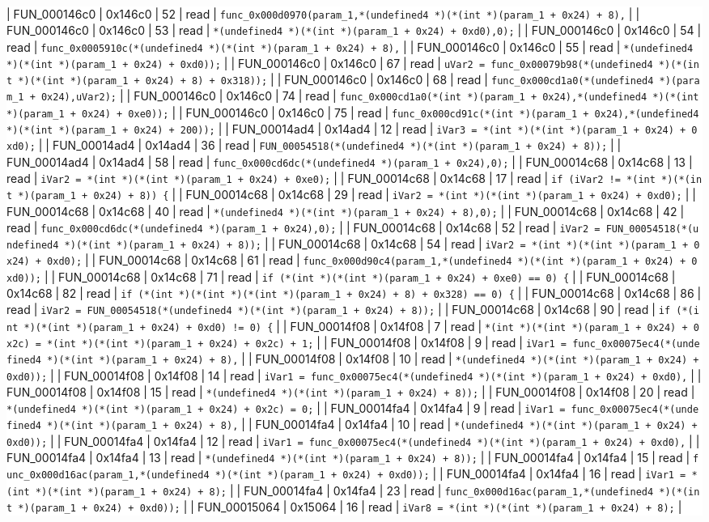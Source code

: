 | FUN_000146c0 | 0x146c0 | 52 | read | `func_0x000d0970(param_1,*(undefined4 *)(*(int *)(param_1 + 0x24) + 8),` |
| FUN_000146c0 | 0x146c0 | 53 | read | `*(undefined4 *)(*(int *)(param_1 + 0x24) + 0xd0),0);` |
| FUN_000146c0 | 0x146c0 | 54 | read | `func_0x0005910c(*(undefined4 *)(*(int *)(param_1 + 0x24) + 8),` |
| FUN_000146c0 | 0x146c0 | 55 | read | `*(undefined4 *)(*(int *)(param_1 + 0x24) + 0xd0));` |
| FUN_000146c0 | 0x146c0 | 67 | read | `uVar2 = func_0x00079b98(*(undefined4 *)(*(int *)(*(int *)(param_1 + 0x24) + 8) + 0x318));` |
| FUN_000146c0 | 0x146c0 | 68 | read | `func_0x000cd1a0(*(undefined4 *)(param_1 + 0x24),uVar2);` |
| FUN_000146c0 | 0x146c0 | 74 | read | `func_0x000cd1a0(*(int *)(param_1 + 0x24),*(undefined4 *)(*(int *)(param_1 + 0x24) + 0xe0));` |
| FUN_000146c0 | 0x146c0 | 75 | read | `func_0x000cd91c(*(int *)(param_1 + 0x24),*(undefined4 *)(*(int *)(param_1 + 0x24) + 200));` |
| FUN_00014ad4 | 0x14ad4 | 12 | read | `iVar3 = *(int *)(*(int *)(param_1 + 0x24) + 0xd0);` |
| FUN_00014ad4 | 0x14ad4 | 36 | read | `FUN_00054518(*(undefined4 *)(*(int *)(param_1 + 0x24) + 8));` |
| FUN_00014ad4 | 0x14ad4 | 58 | read | `func_0x000cd6dc(*(undefined4 *)(param_1 + 0x24),0);` |
| FUN_00014c68 | 0x14c68 | 13 | read | `iVar2 = *(int *)(*(int *)(param_1 + 0x24) + 0xe0);` |
| FUN_00014c68 | 0x14c68 | 17 | read | `if (iVar2 != *(int *)(*(int *)(param_1 + 0x24) + 8)) {` |
| FUN_00014c68 | 0x14c68 | 29 | read | `iVar2 = *(int *)(*(int *)(param_1 + 0x24) + 0xd0);` |
| FUN_00014c68 | 0x14c68 | 40 | read | `*(undefined4 *)(*(int *)(param_1 + 0x24) + 8),0);` |
| FUN_00014c68 | 0x14c68 | 42 | read | `func_0x000cd6dc(*(undefined4 *)(param_1 + 0x24),0);` |
| FUN_00014c68 | 0x14c68 | 52 | read | `iVar2 = FUN_00054518(*(undefined4 *)(*(int *)(param_1 + 0x24) + 8));` |
| FUN_00014c68 | 0x14c68 | 54 | read | `iVar2 = *(int *)(*(int *)(param_1 + 0x24) + 0xd0);` |
| FUN_00014c68 | 0x14c68 | 61 | read | `func_0x000d90c4(param_1,*(undefined4 *)(*(int *)(param_1 + 0x24) + 0xd0));` |
| FUN_00014c68 | 0x14c68 | 71 | read | `if (*(int *)(*(int *)(param_1 + 0x24) + 0xe0) == 0) {` |
| FUN_00014c68 | 0x14c68 | 82 | read | `if (*(int *)(*(int *)(*(int *)(param_1 + 0x24) + 8) + 0x328) == 0) {` |
| FUN_00014c68 | 0x14c68 | 86 | read | `iVar2 = FUN_00054518(*(undefined4 *)(*(int *)(param_1 + 0x24) + 8));` |
| FUN_00014c68 | 0x14c68 | 90 | read | `if (*(int *)(*(int *)(param_1 + 0x24) + 0xd0) != 0) {` |
| FUN_00014f08 | 0x14f08 | 7 | read | `*(int *)(*(int *)(param_1 + 0x24) + 0x2c) = *(int *)(*(int *)(param_1 + 0x24) + 0x2c) + 1;` |
| FUN_00014f08 | 0x14f08 | 9 | read | `iVar1 = func_0x00075ec4(*(undefined4 *)(*(int *)(param_1 + 0x24) + 8),` |
| FUN_00014f08 | 0x14f08 | 10 | read | `*(undefined4 *)(*(int *)(param_1 + 0x24) + 0xd0));` |
| FUN_00014f08 | 0x14f08 | 14 | read | `iVar1 = func_0x00075ec4(*(undefined4 *)(*(int *)(param_1 + 0x24) + 0xd0),` |
| FUN_00014f08 | 0x14f08 | 15 | read | `*(undefined4 *)(*(int *)(param_1 + 0x24) + 8));` |
| FUN_00014f08 | 0x14f08 | 20 | read | `*(undefined4 *)(*(int *)(param_1 + 0x24) + 0x2c) = 0;` |
| FUN_00014fa4 | 0x14fa4 | 9 | read | `iVar1 = func_0x00075ec4(*(undefined4 *)(*(int *)(param_1 + 0x24) + 8),` |
| FUN_00014fa4 | 0x14fa4 | 10 | read | `*(undefined4 *)(*(int *)(param_1 + 0x24) + 0xd0));` |
| FUN_00014fa4 | 0x14fa4 | 12 | read | `iVar1 = func_0x00075ec4(*(undefined4 *)(*(int *)(param_1 + 0x24) + 0xd0),` |
| FUN_00014fa4 | 0x14fa4 | 13 | read | `*(undefined4 *)(*(int *)(param_1 + 0x24) + 8));` |
| FUN_00014fa4 | 0x14fa4 | 15 | read | `func_0x000d16ac(param_1,*(undefined4 *)(*(int *)(param_1 + 0x24) + 0xd0));` |
| FUN_00014fa4 | 0x14fa4 | 16 | read | `iVar1 = *(int *)(*(int *)(param_1 + 0x24) + 8);` |
| FUN_00014fa4 | 0x14fa4 | 23 | read | `func_0x000d16ac(param_1,*(undefined4 *)(*(int *)(param_1 + 0x24) + 0xd0));` |
| FUN_00015064 | 0x15064 | 16 | read | `iVar8 = *(int *)(*(int *)(param_1 + 0x24) + 8);` |